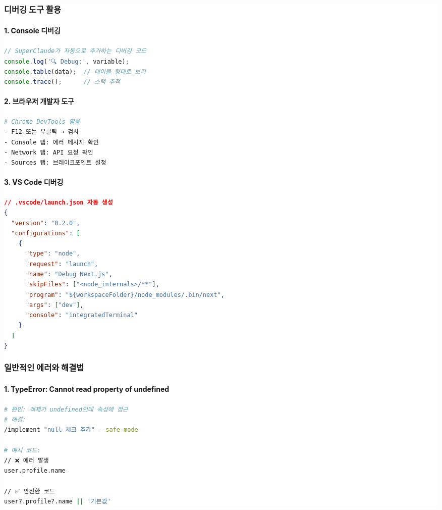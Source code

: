 ### 디버깅 도구 활용

#### 1. **Console 디버깅**
```javascript
// SuperClaude가 자동으로 추가하는 디버깅 코드
console.log('🔍 Debug:', variable);
console.table(data);  // 테이블 형태로 보기
console.trace();      // 스택 추적
```

#### 2. **브라우저 개발자 도구**
```bash
# Chrome DevTools 활용
- F12 또는 우클릭 → 검사
- Console 탭: 에러 메시지 확인
- Network 탭: API 요청 확인
- Sources 탭: 브레이크포인트 설정
```

#### 3. **VS Code 디버깅**
```json
// .vscode/launch.json 자동 생성
{
  "version": "0.2.0",
  "configurations": [
    {
      "type": "node",
      "request": "launch",
      "name": "Debug Next.js",
      "skipFiles": ["<node_internals>/**"],
      "program": "${workspaceFolder}/node_modules/.bin/next",
      "args": ["dev"],
      "console": "integratedTerminal"
    }
  ]
}
```

### 일반적인 에러와 해결법

#### 1. **TypeError: Cannot read property of undefined**
```bash
# 원인: 객체가 undefined인데 속성에 접근
# 해결:
/implement "null 체크 추가" --safe-mode

# 예시 코드:
// ❌ 에러 발생
user.profile.name

// ✅ 안전한 코드
user?.profile?.name || '기본값'
```
